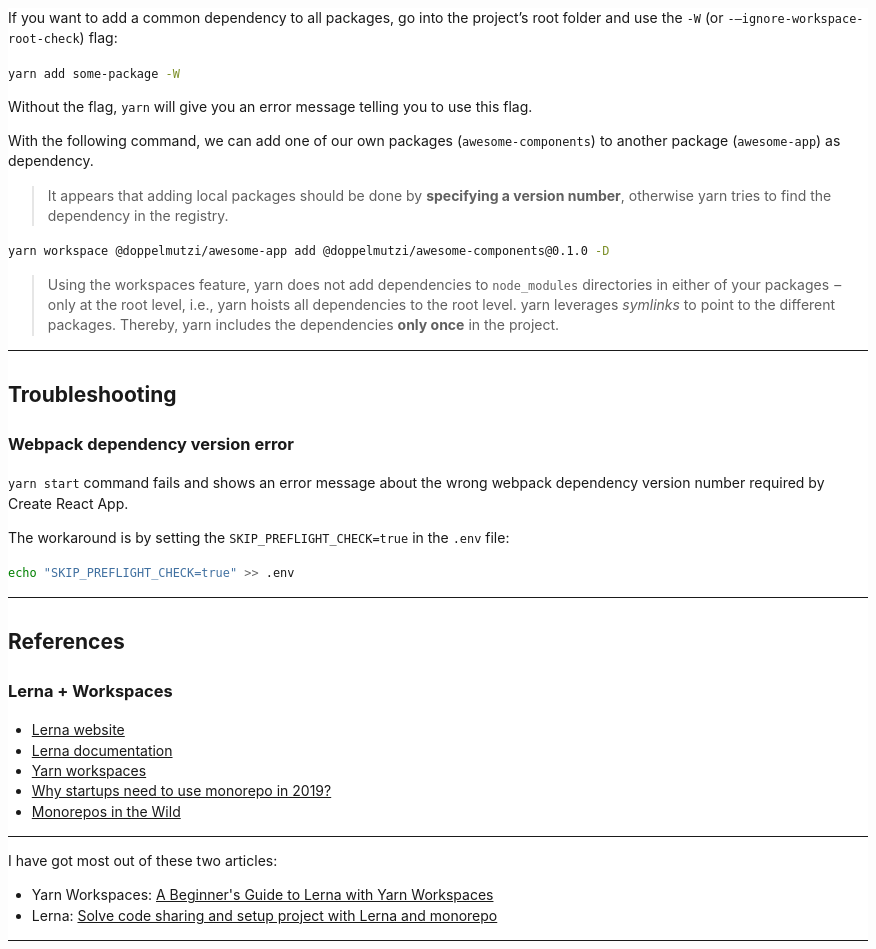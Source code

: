 If you want to add a common dependency to all packages, go into the project’s root folder and use the `-W` (or `-–ignore-workspace-root-check`) flag:

``` bash
yarn add some-package -W
```

Without the flag, `yarn` will give you an error message telling you to use this flag.

With the following command, we can add one of our own packages (`awesome-components`) to another package (`awesome-app`) as dependency.

> It appears that adding local packages should be done by __specifying a version number__, otherwise yarn tries to find the dependency in the registry.

``` bash
yarn workspace @doppelmutzi/awesome-app add @doppelmutzi/awesome-components@0.1.0 -D
```

> Using the workspaces feature, yarn does not add dependencies to `node_modules` directories in either of your packages  –  only at the root level, i.e., yarn hoists all dependencies to the root level. yarn leverages _symlinks_ to point to the different packages. Thereby, yarn includes the dependencies __only once__ in the project.

---

## Troubleshooting

### Webpack dependency version error

`yarn start` command fails and shows an error message about the wrong webpack dependency version number required by Create React App.

The workaround is by setting the `SKIP_PREFLIGHT_CHECK=true` in the `.env` file:

``` bash
echo "SKIP_PREFLIGHT_CHECK=true" >> .env
```

---

## References

### Lerna + Workspaces

- [Lerna website](https://lerna.js.org/)
- [Lerna documentation](https://github.com/lerna/lerna)
- [Yarn workspaces](https://yarnpkg.com/blog/2017/08/02/introducing-workspaces/)
- [Why startups need to use monorepo in 2019?](https://medium.com/@hoangbkit/why-monorepo-in-2018-89221acd4bfb)
- [Monorepos in the Wild](https://medium.com/@maoberlehner/monorepos-in-the-wild-33c6eb246cb9)

---

I have got most out of these two articles:

- Yarn Workspaces: [A Beginner's Guide to Lerna with Yarn Workspaces](https://medium.com/@jsilvax/a-workflow-guide-for-lerna-with-yarn-workspaces-60f97481149d)
- Lerna: [Solve code sharing and setup project with Lerna and monorepo](https://michalzalecki.com/solve-code-sharing-and-setup-project-with-lerna-and-monorepo/)

---